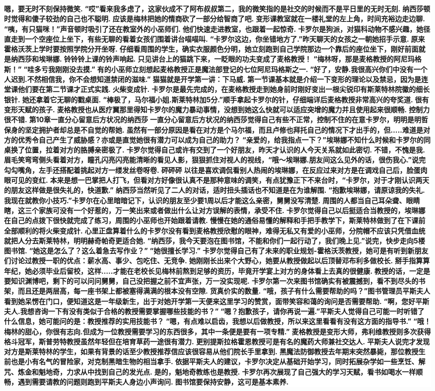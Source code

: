 **嗯，要无时不刻保持微笑.**
**“哎”看来我多虑了，这家伙成不了阿布叔叔第二，我的微笑指的是社交的时候而不是平日里的无时无刻.**
**纳西莎顿时觉得和傻子较劲的自己也不聪明.**
**应该是梅林把她的情商砍了一部分给智商了吧.**
**变形课教室就在一楼礼堂的左上角，时间充裕边走边聊.**
**“咦，有只猫咪！”声音顿时吸引了还在教室外的小巫师们.**
**他们快速走进教室，也跟着一起惊奇.**
**卡罗尔是狗派，对猫科动物不感兴趣，她径直走到一个空座位上坐下，有些无聊的看着女孩们围着讲台喵喵叫.**
**“卡罗尔这边，你坐错地方了.”昨天聊天的女孩之一朝她招手示意.**
**原来霍格沃茨上学时要按照学院分开坐呀.**
**仔细看周围的学生，确实衣服颜色分明，她立刻跑到自己学院那边一个靠后的座位坐下，刚好前面就是纳西莎和埃琳娜.**
**铃铃铃上课的铃声响起.**
**只见讲台上的猫跳下来，一眨眼的功夫变成了麦格教授！**
**“梅林呀，那是麦格教授的阿尼玛格斯！”**
**“哇多亏我刚刚没去摸.”**
**有的小巫师立刻想起麦格教授正是魔法部登记的七位阿尼玛格斯之一.**
**“好了，安静.我很高兴你们中没有一个人迟到.不然相信我，你不会想知道禁闭的滋味.”**
**猫猫就是开学第一讲：下马威.**
**第一节课基本就是介绍一下变形的理论以及禁忌，因为是连堂课他们要在第二节课才正式实践.**
**火柴变成针.**
**卡罗尔是最先完成的，在麦格教授走到她身前时刚好变出一根尖锐印有斯莱特林院徽的细长银针.**
**她还拿着它无聊的戳桌面.**
**“棒极了，马尔福小姐.斯莱特林加5分.”顺手拿起卡罗尔的针，仔细端详后麦格教授非常高兴的夸奖道.**
**很有变形天赋的孩子.**
**麦格教授也从医疗翼那里得知卡罗尔的魔力暴动事情，没想到她这么快就可以适应突增的魔力并且使用起来很顺畅.**
**控制力很不错.**
**第10章一直分心留意后方状况的纳西莎**
**一直分心留意后方状况的纳西莎觉得自己有些不正常，控制不住的在意卡罗尔，明明是明哲保身的坚定拥护者却总是不自觉的帮她.**
**虽然有一部分原因是看在对方是个马尔福，而且卢修也拜托自己的情况下才出手的，但…..难道是对方的优秀令自己产生了威胁感？亦或是直觉她很有潜力可以成为自己的助力？**
**“亲爱的，给我指点一下？”埃琳娜不知什么时候和卡罗尔的同桌换了位置，拉着对方的胳膊亲密极了.**
**卡罗尔觉得自己或许有交到了一个好朋友，昨天才认识的人今天关系就如此密切.**
**不错，不愧是我.**
**眉毛笑弯弯侧头看着对方，瞳孔闪亮闪亮能清晰的看见人影，狠狠抓住对视人的视线，“哦～埃琳娜.朋友间这么见外的话，很伤我心.”说完勾勾嘴角，左手还搭配着挑起对方一缕发丝卷呀卷.**
**砰砰砰**
**以往是喜欢调侃看别人热闹的埃琳娜，在反应过来对方是在调戏自己后，脸蛋肉眼可见的变红.**
**本来是想一巴掌把人打飞，但看对方好像很认真不是那种意味的调笑，有点犹豫正下不来台时，“卡罗尔，对于才刚认识两天的朋友这样做是很失礼的，快道歉.”**
**纳西莎当然听见了二人的对话，适时扭头插话也不知道是在为谁解围.**
**“抱歉埃琳娜，请原谅我的失礼.我现在就教你小技巧.”卡罗尔在心里暗暗记下，认识的朋友至少要1周以后才能这么亲密，舅舅没写清楚.**
**周围的人都当自己耳朵聋、眼睛瞎，这三个家族可没有一个好惹的，万一笑出来或者做出什么让对方误解的表情，承受不住.**
**卡罗尔觉得自己以后挺适合当教授的，埃琳娜在自己的点拨下很快就完成了练习，周围的小巫师也开始跟着请教.**
**慢慢在她的通俗易懂的解释和手把手教学下，斯莱特林做到了在下课前全部顺利的将火柴变成针.**
**心里正盘算着什么的卡罗尔没有看到麦格教授欣慰的眼神，难得无私又有爱的小巫师，分院帽不应该只凭借血统就把人分去斯莱特林，明明赫奇帕奇更适合她.**
**“纳西莎，我今天要泡在图书馆，不能和你们一起行动了，我们晚上见.”说完，快步走向5楼图书馆.**
**“她这是怎么了？这么着急去写作业？”**
**“她很擅长学习.”**
**卡罗尔觉得自己有了未来的职业规划-霍格沃茨教授，她可是有听到新朋友们讨论过教授一职的优点：薪水高、事少、包吃住、无竞争.**
**她刚刚长出来个大野心，她要从教授做起以后顶替邓布利多做校长.**
**掰手指算算年纪，她必须毕业后留校，这样…..才能在老校长见梅林前熬到足够的资历，毕竟开学宴上对方的身体看上去真的很健康.**
**教授的话，一定是要知识渊博吧，剩下的可以问问舅舅，自己没把握之前不宜声张，万一没实现呢.**
**卡罗尔第一次来图书馆确实有被震撼到，看不到尽头的书架，而且还是两层高，每一座书架上都被塞得满满的根本没有空隙.**
**货真价实的数量.**
**“哦，孩子有什么需要帮助的吗？”图书管理员平斯夫人看到她呆愣在门口，便知道这是一年级新生，出于对她开学第一天便来这里学习的赞赏，面带笑容和蔼的询问是否需要帮助.**
**“啊，您好平斯夫人.我想咨询一下有没有类似于合格的教授需要掌握哪些技能的书？”**
**“嗯？抱歉孩子，请你再说一遍.”平斯夫人觉得自己可能一时听错了什么信息，她可能问的是：教授推荐的实用技能书？**
**“嗯，有点难以启齿，我想以后做教授，所以来这里看看有没有这方面的指导书.”**
**“哦！梅林的甜心，你很有志向.但成为一位教授需要学习的东西很多，其中一条便是要有一项专精.”**
**麦格教授是变形大师，弗利维教授则多次获得格斗冠军，斯普劳特教授虽然年轻但在培育草药一途很有潜力.**
**更别提斯拉格霍恩教授可是有名的魔药大师兼社交达人.**
**平斯夫人说完才发现对方是斯莱特林的学生，如果有背景的话至少教授推荐信应该很容易从他们院长手里拿到.**
**黑魔法防御教授去年期末突然暴毙，那位教授生前也是小有名气的冒险家，对克制黑暗生物的相当拿手.**
**依据平斯夫人的建议，卡罗尔决定从基础开始学习，同时拓展杂学如一些烹饪、解咒、炼金和魁地奇，力求从中找到自己的发光点.**
**是的，魁地奇教练也是教授.**
**卡罗尔再次展现了自己强大的学习天赋，看书如喝水一样顺畅，遇到需要请教的问题则跑到平斯夫人身边小声询问.**
**图书馆要保持安静，这可是基本素养.**
